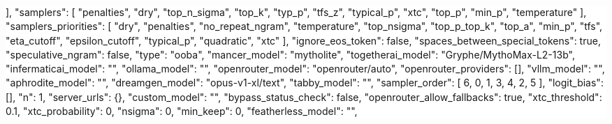 ],
"samplers": [
"penalties",
"dry",
"top_n_sigma",
"top_k",
"typ_p",
"tfs_z",
"typical_p",
"xtc",
"top_p",
"min_p",
"temperature"
],
"samplers_priorities": [
"dry",
"penalties",
"no_repeat_ngram",
"temperature",
"top_nsigma",
"top_p_top_k",
"top_a",
"min_p",
"tfs",
"eta_cutoff",
"epsilon_cutoff",
"typical_p",
"quadratic",
"xtc"
],
"ignore_eos_token": false,
"spaces_between_special_tokens": true,
"speculative_ngram": false,
"type": "ooba",
"mancer_model": "mytholite",
"togetherai_model": "Gryphe/MythoMax-L2-13b",
"infermaticai_model": "",
"ollama_model": "",
"openrouter_model": "openrouter/auto",
"openrouter_providers": [],
"vllm_model": "",
"aphrodite_model": "",
"dreamgen_model": "opus-v1-xl/text",
"tabby_model": "",
"sampler_order": [
6,
0,
1,
3,
4,
2,
5
],
"logit_bias": [],
"n": 1,
"server_urls": {},
"custom_model": "",
"bypass_status_check": false,
"openrouter_allow_fallbacks": true,
"xtc_threshold": 0.1,
"xtc_probability": 0,
"nsigma": 0,
"min_keep": 0,
"featherless_model": "",